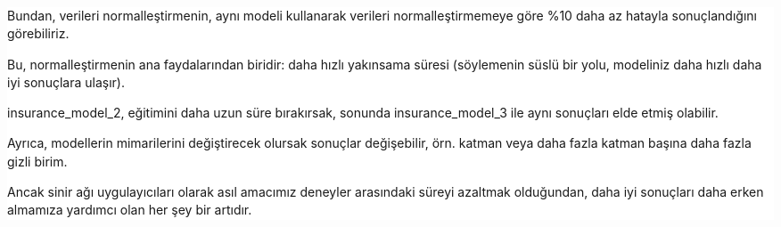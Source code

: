 Bundan, verileri normalleştirmenin, aynı modeli kullanarak verileri normalleştirmemeye göre %10 daha az hatayla sonuçlandığını görebiliriz.

Bu, normalleştirmenin ana faydalarından biridir: daha hızlı yakınsama süresi (söylemenin süslü bir yolu, modeliniz daha hızlı daha iyi sonuçlara ulaşır).

insurance_model_2, eğitimini daha uzun süre bırakırsak, sonunda insurance_model_3 ile aynı sonuçları elde etmiş olabilir.

Ayrıca, modellerin mimarilerini değiştirecek olursak sonuçlar değişebilir, örn. katman veya daha fazla katman başına daha fazla gizli birim.

Ancak sinir ağı uygulayıcıları olarak asıl amacımız deneyler arasındaki süreyi azaltmak olduğundan, daha iyi sonuçları daha erken almamıza yardımcı olan her şey bir artıdır.


